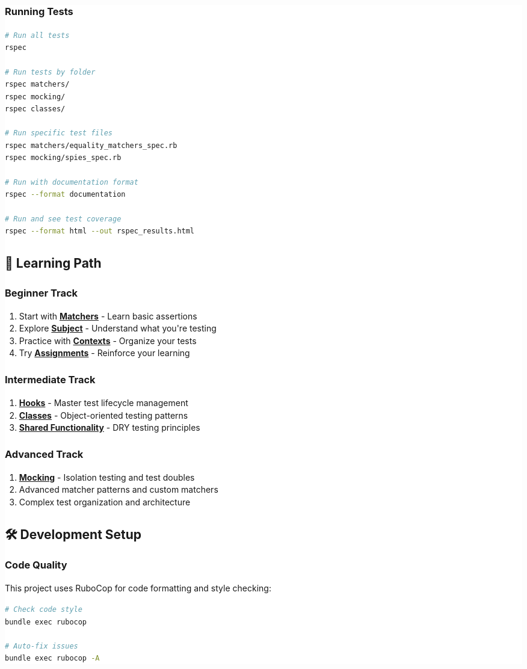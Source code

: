 ### Running Tests

```bash
# Run all tests
rspec

# Run tests by folder
rspec matchers/
rspec mocking/
rspec classes/

# Run specific test files
rspec matchers/equality_matchers_spec.rb
rspec mocking/spies_spec.rb

# Run with documentation format
rspec --format documentation

# Run and see test coverage
rspec --format html --out rspec_results.html
```

## 📖 Learning Path

### Beginner Track
1. Start with **[Matchers](./matchers/)** - Learn basic assertions
2. Explore **[Subject](./subject/)** - Understand what you're testing
3. Practice with **[Contexts](./contexts/)** - Organize your tests
4. Try **[Assignments](./assignments/)** - Reinforce your learning

### Intermediate Track
1. **[Hooks](./hooks/)** - Master test lifecycle management
2. **[Classes](./classes/)** - Object-oriented testing patterns
3. **[Shared Functionality](./shared_functionality/)** - DRY testing principles

### Advanced Track
1. **[Mocking](./mocking/)** - Isolation testing and test doubles
2. Advanced matcher patterns and custom matchers
3. Complex test organization and architecture

## 🛠️ Development Setup

### Code Quality

This project uses RuboCop for code formatting and style checking:

```bash
# Check code style
bundle exec rubocop

# Auto-fix issues
bundle exec rubocop -A
```
